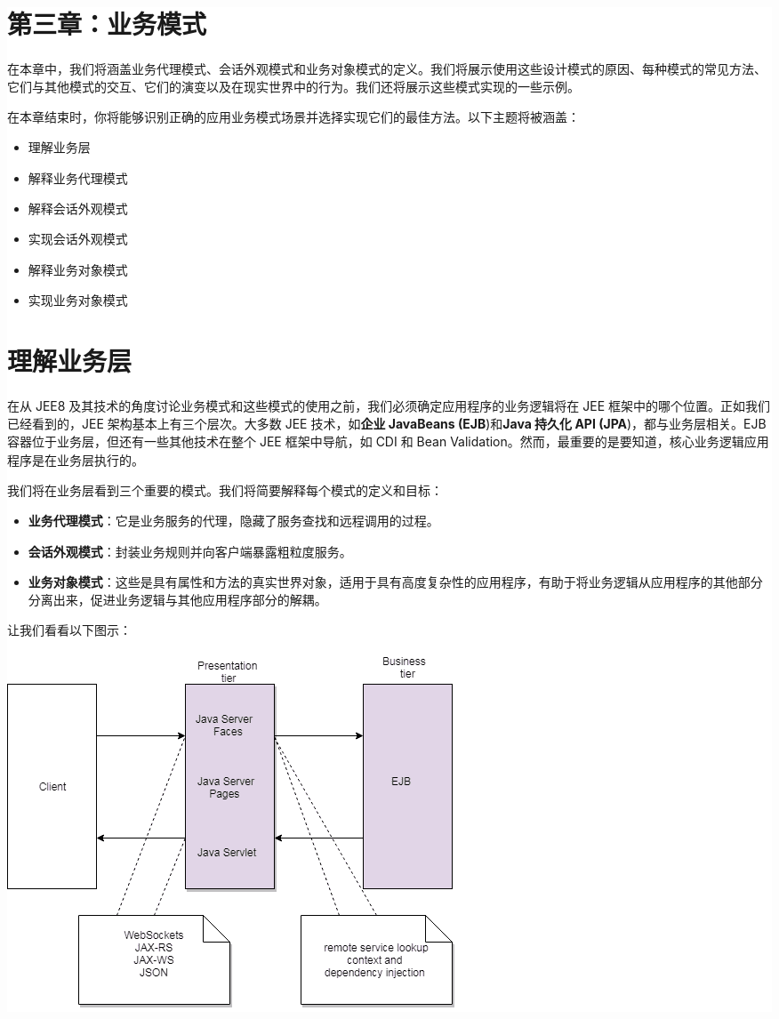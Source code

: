 # 第三章：业务模式

在本章中，我们将涵盖业务代理模式、会话外观模式和业务对象模式的定义。我们将展示使用这些设计模式的原因、每种模式的常见方法、它们与其他模式的交互、它们的演变以及在现实世界中的行为。我们还将展示这些模式实现的一些示例。

在本章结束时，你将能够识别正确的应用业务模式场景并选择实现它们的最佳方法。以下主题将被涵盖：

+   理解业务层

+   解释业务代理模式

+   解释会话外观模式

+   实现会话外观模式

+   解释业务对象模式

+   实现业务对象模式

# 理解业务层

在从 JEE8 及其技术的角度讨论业务模式和这些模式的使用之前，我们必须确定应用程序的业务逻辑将在 JEE 框架中的哪个位置。正如我们已经看到的，JEE 架构基本上有三个层次。大多数 JEE 技术，如**企业 JavaBeans (EJB**)和**Java 持久化 API (JPA**)，都与业务层相关。EJB 容器位于业务层，但还有一些其他技术在整个 JEE 框架中导航，如 CDI 和 Bean Validation。然而，最重要的是要知道，核心业务逻辑应用程序是在业务层执行的。

我们将在业务层看到三个重要的模式。我们将简要解释每个模式的定义和目标：

+   **业务代理模式**：它是业务服务的代理，隐藏了服务查找和远程调用的过程。

+   **会话外观模式**：封装业务规则并向客户端暴露粗粒度服务。

+   **业务对象模式**：这些是具有属性和方法的真实世界对象，适用于具有高度复杂性的应用程序，有助于将业务逻辑从应用程序的其他部分分离出来，促进业务逻辑与其他应用程序部分的解耦。

让我们看看以下图示：

![](img/e328af9d-10e6-424c-80c5-e4116fba3328.png)
